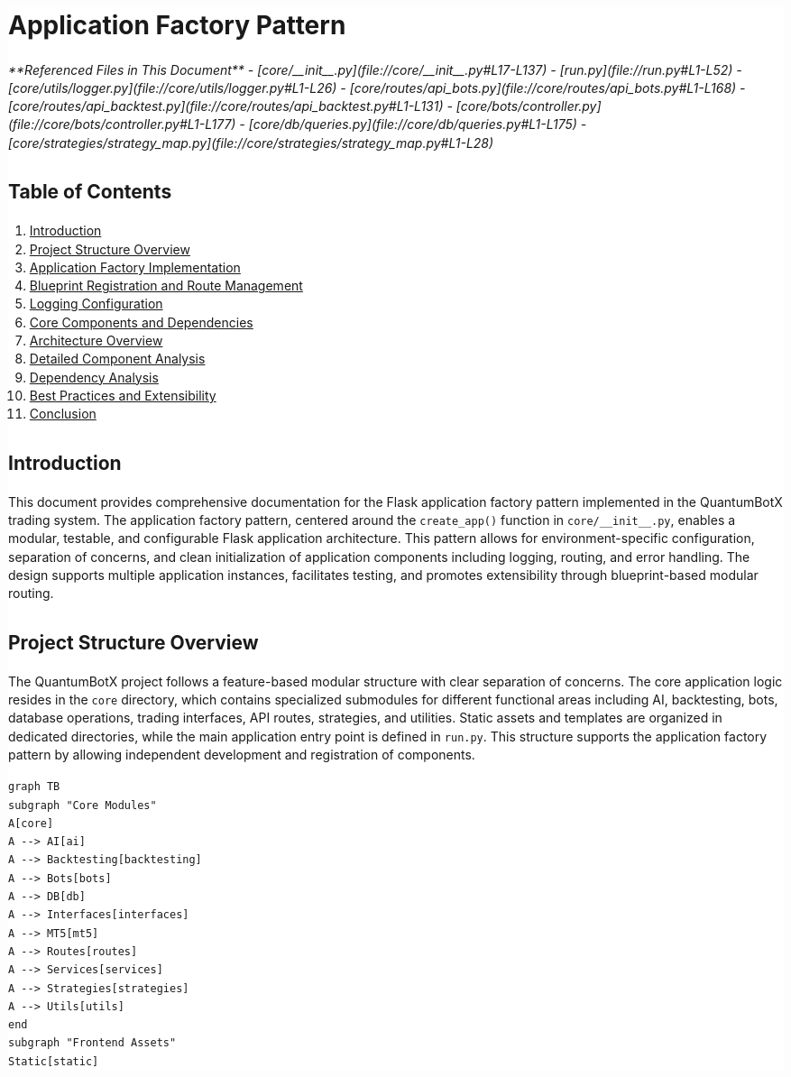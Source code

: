 # Application Factory Pattern

<cite>
**Referenced Files in This Document**   
- [core/__init__.py](file://core/__init__.py#L17-L137)
- [run.py](file://run.py#L1-L52)
- [core/utils/logger.py](file://core/utils/logger.py#L1-L26)
- [core/routes/api_bots.py](file://core/routes/api_bots.py#L1-L168)
- [core/routes/api_backtest.py](file://core/routes/api_backtest.py#L1-L131)
- [core/bots/controller.py](file://core/bots/controller.py#L1-L177)
- [core/db/queries.py](file://core/db/queries.py#L1-L175)
- [core/strategies/strategy_map.py](file://core/strategies/strategy_map.py#L1-L28)
</cite>

## Table of Contents
1. [Introduction](#introduction)
2. [Project Structure Overview](#project-structure-overview)
3. [Application Factory Implementation](#application-factory-implementation)
4. [Blueprint Registration and Route Management](#blueprint-registration-and-route-management)
5. [Logging Configuration](#logging-configuration)
6. [Core Components and Dependencies](#core-components-and-dependencies)
7. [Architecture Overview](#architecture-overview)
8. [Detailed Component Analysis](#detailed-component-analysis)
9. [Dependency Analysis](#dependency-analysis)
10. [Best Practices and Extensibility](#best-practices-and-extensibility)
11. [Conclusion](#conclusion)

## Introduction
This document provides comprehensive documentation for the Flask application factory pattern implemented in the QuantumBotX trading system. The application factory pattern, centered around the `create_app()` function in `core/__init__.py`, enables a modular, testable, and configurable Flask application architecture. This pattern allows for environment-specific configuration, separation of concerns, and clean initialization of application components including logging, routing, and error handling. The design supports multiple application instances, facilitates testing, and promotes extensibility through blueprint-based modular routing.

## Project Structure Overview
The QuantumBotX project follows a feature-based modular structure with clear separation of concerns. The core application logic resides in the `core` directory, which contains specialized submodules for different functional areas including AI, backtesting, bots, database operations, trading interfaces, API routes, strategies, and utilities. Static assets and templates are organized in dedicated directories, while the main application entry point is defined in `run.py`. This structure supports the application factory pattern by allowing independent development and registration of components.

```mermaid
graph TB
subgraph "Core Modules"
A[core]
A --> AI[ai]
A --> Backtesting[backtesting]
A --> Bots[bots]
A --> DB[db]
A --> Interfaces[interfaces]
A --> MT5[mt5]
A --> Routes[routes]
A --> Services[services]
A --> Strategies[strategies]
A --> Utils[utils]
end
subgraph "Frontend Assets"
Static[static]
```